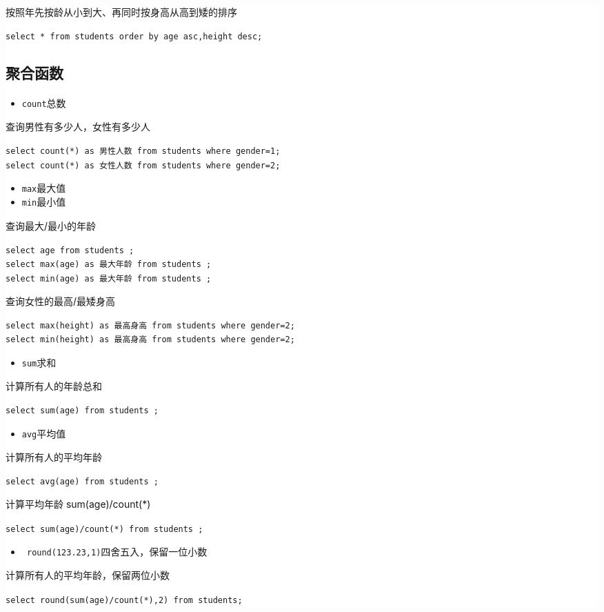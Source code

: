 按照年先按龄从小到大、再同时按身高从高到矮的排序

```
select * from students order by age asc,height desc;
```

## 聚合函数

- `count`总数

查询男性有多少人，女性有多少人

```
select count(*) as 男性人数 from students where gender=1;
select count(*) as 女性人数 from students where gender=2;
```

- `max`最大值
- `min`最小值

查询最大/最小的年龄

```
select age from students ;
select max(age) as 最大年龄 from students ;
select min(age) as 最大年龄 from students ;
```

查询女性的最高/最矮身高

```
select max(height) as 最高身高 from students where gender=2;
select min(height) as 最高身高 from students where gender=2;
```

- `sum`求和

计算所有人的年龄总和

```
select sum(age) from students ;
```

- `avg`平均值

计算所有人的平均年龄

```
select avg(age) from students ;
```

计算平均年龄 sum(age)/count(*)

```
select sum(age)/count(*) from students ;
```

- ` round(123.23,1)`四舍五入，保留一位小数

计算所有人的平均年龄，保留两位小数

```
select round(sum(age)/count(*),2) from students;
```
